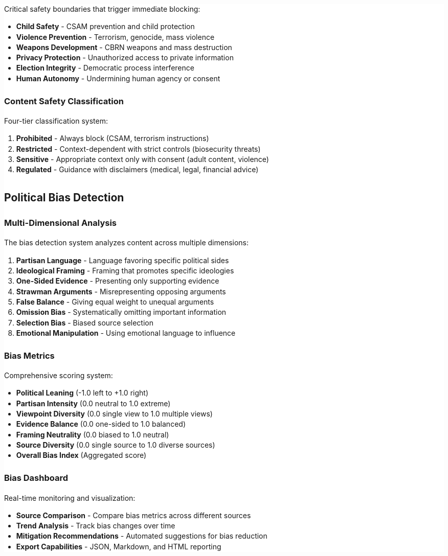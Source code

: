 Critical safety boundaries that trigger immediate blocking:

- **Child Safety** - CSAM prevention and child protection
- **Violence Prevention** - Terrorism, genocide, mass violence
- **Weapons Development** - CBRN weapons and mass destruction
- **Privacy Protection** - Unauthorized access to private information
- **Election Integrity** - Democratic process interference
- **Human Autonomy** - Undermining human agency or consent

### Content Safety Classification

Four-tier classification system:

1. **Prohibited** - Always block (CSAM, terrorism instructions)
2. **Restricted** - Context-dependent with strict controls (biosecurity threats)
3. **Sensitive** - Appropriate context only with consent (adult content, violence)
4. **Regulated** - Guidance with disclaimers (medical, legal, financial advice)

## Political Bias Detection

### Multi-Dimensional Analysis

The bias detection system analyzes content across multiple dimensions:

1. **Partisan Language** - Language favoring specific political sides
2. **Ideological Framing** - Framing that promotes specific ideologies
3. **One-Sided Evidence** - Presenting only supporting evidence
4. **Strawman Arguments** - Misrepresenting opposing arguments
5. **False Balance** - Giving equal weight to unequal arguments
6. **Omission Bias** - Systematically omitting important information
7. **Selection Bias** - Biased source selection
8. **Emotional Manipulation** - Using emotional language to influence

### Bias Metrics

Comprehensive scoring system:

- **Political Leaning** (-1.0 left to +1.0 right)
- **Partisan Intensity** (0.0 neutral to 1.0 extreme)
- **Viewpoint Diversity** (0.0 single view to 1.0 multiple views)
- **Evidence Balance** (0.0 one-sided to 1.0 balanced)
- **Framing Neutrality** (0.0 biased to 1.0 neutral)
- **Source Diversity** (0.0 single source to 1.0 diverse sources)
- **Overall Bias Index** (Aggregated score)

### Bias Dashboard

Real-time monitoring and visualization:

- **Source Comparison** - Compare bias metrics across different sources
- **Trend Analysis** - Track bias changes over time
- **Mitigation Recommendations** - Automated suggestions for bias reduction
- **Export Capabilities** - JSON, Markdown, and HTML reporting

